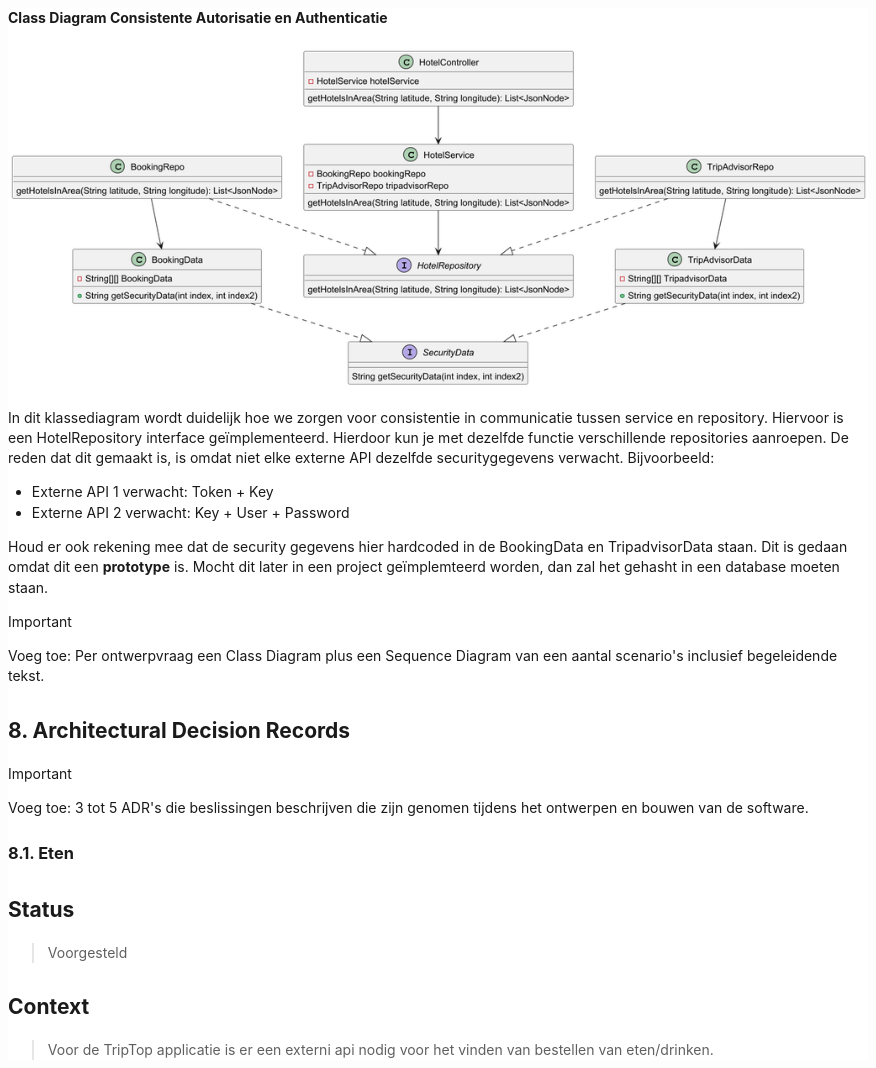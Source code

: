 #### **Class Diagram Consistente Autorisatie en Authenticatie**

![img_1.png](img_1.png)

In dit klassediagram wordt duidelijk hoe we zorgen voor consistentie in communicatie tussen service en repository. Hiervoor is een HotelRepository interface geïmplementeerd. Hierdoor kun je met dezelfde functie verschillende repositories aanroepen. De reden dat dit gemaakt is, is omdat niet elke externe API dezelfde securitygegevens verwacht. Bijvoorbeeld:
- Externe API 1 verwacht: Token + Key
- Externe API 2 verwacht: Key + User + Password

Houd er ook rekening mee dat de security gegevens hier hardcoded in de BookingData en TripadvisorData staan. Dit is gedaan omdat dit een **prototype** is. Mocht dit later in een project geïmplemteerd worden, dan zal het gehasht in een database moeten staan.

> [!IMPORTANT]
> Voeg toe: Per ontwerpvraag een Class Diagram plus een Sequence Diagram van een aantal scenario's inclusief begeleidende tekst.

## 8. Architectural Decision Records

> [!IMPORTANT]
> Voeg toe: 3 tot 5 ADR's die beslissingen beschrijven die zijn genomen tijdens het ontwerpen en bouwen van de software.

### 8.1. Eten

## Status
> Voorgesteld

## Context
> Voor de TripTop applicatie is er een externi api nodig voor het vinden van bestellen van eten/drinken.
